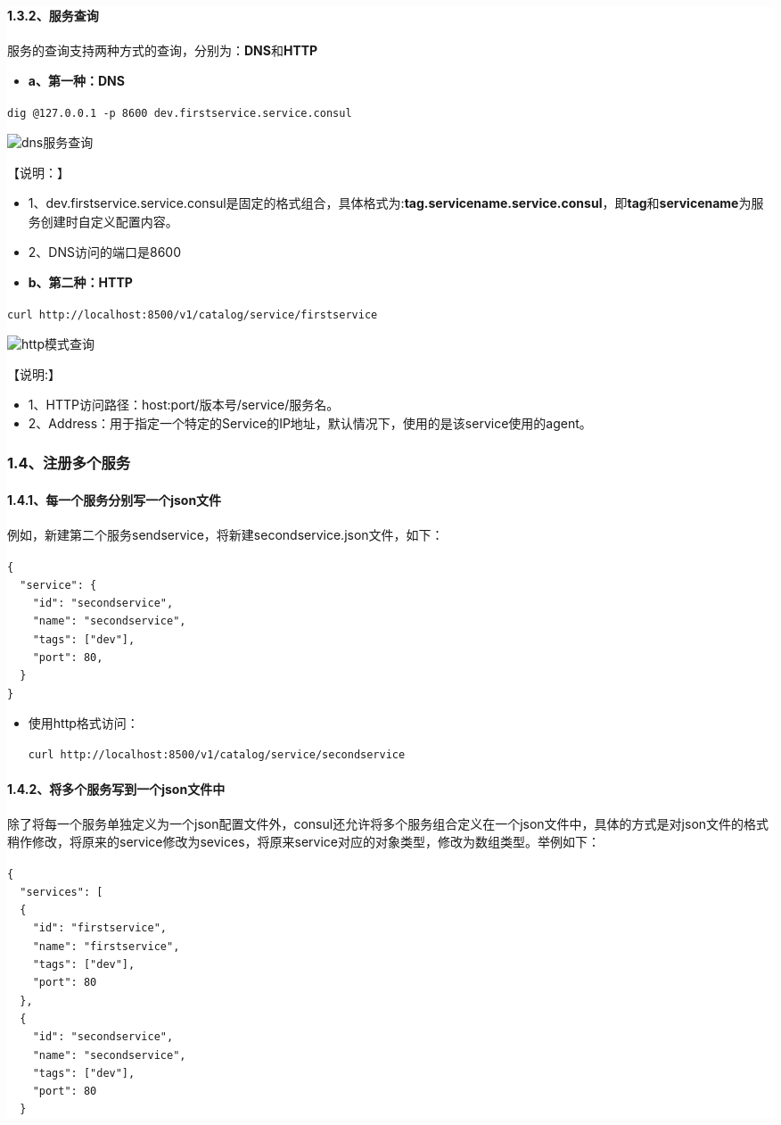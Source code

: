 #### 1.3.2、服务查询
服务的查询支持两种方式的查询，分别为：**DNS**和**HTTP**

* **a、第一种：DNS**

```
dig @127.0.0.1 -p 8600 dev.firstservice.service.consul
```

![dns服务查询](./img/WX20190619-145024@2x.png)

【说明：】
* 1、dev.firstservice.service.consul是固定的格式组合，具体格式为:**tag.servicename.service.consul**，即**tag**和**servicename**为服务创建时自定义配置内容。
* 2、DNS访问的端口是8600

* **b、第二种：HTTP**

```
curl http://localhost:8500/v1/catalog/service/firstservice
```

![http模式查询](./img/WX20190619-144852@2x.png)

【说明:】
* 1、HTTP访问路径：host:port/版本号/service/服务名。
* 2、Address：用于指定一个特定的Service的IP地址，默认情况下，使用的是该service使用的agent。

### 1.4、注册多个服务
#### 1.4.1、每一个服务分别写一个json文件
例如，新建第二个服务sendservice，将新建secondservice.json文件，如下：

```
{
  "service": {
    "id": "secondservice",
    "name": "secondservice",
    "tags": ["dev"],
    "port": 80,
  }
}
```

* 使用http格式访问：

    ```
    curl http://localhost:8500/v1/catalog/service/secondservice
    ```

#### 1.4.2、将多个服务写到一个json文件中
除了将每一个服务单独定义为一个json配置文件外，consul还允许将多个服务组合定义在一个json文件中，具体的方式是对json文件的格式稍作修改，将原来的service修改为sevices，将原来service对应的对象类型，修改为数组类型。举例如下：

```
{
  "services": [
  {
    "id": "firstservice",
    "name": "firstservice",
    "tags": ["dev"],
    "port": 80
  },
  {
    "id": "secondservice",
    "name": "secondservice",
    "tags": ["dev"],
    "port": 80
  }
```